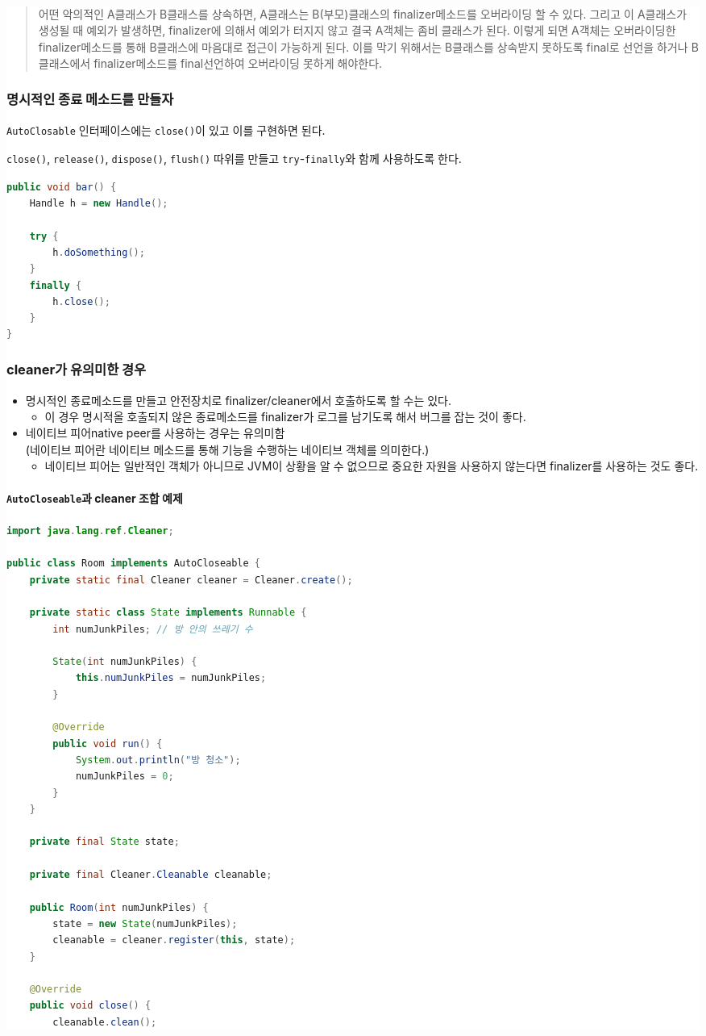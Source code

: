 > 어떤 악의적인 A클래스가 B클래스를 상속하면, A클래스는 B(부모)클래스의 finalizer메소드를 오버라이딩 할 수 있다.
그리고 이 A클래스가 생성될 때 예외가 발생하면, finalizer에 의해서 예외가 터지지 않고 결국 A객체는 좀비 클래스가 된다.
이렇게 되면 A객체는 오버라이딩한 finalizer메소드를 통해 B클래스에 마음대로 접근이 가능하게 된다.
이를 막기 위해서는 B클래스를 상속받지 못하도록 final로 선언을 하거나 B클래스에서 finalizer메소드를 final선언하여 오버라이딩 못하게 해야한다.

### 명시적인 종료 메소드를 만들자

`AutoClosable` 인터페이스에는 `close()`이 있고 이를 구현하면 된다.

`close()`, `release()`, `dispose()`, `flush()` 따위를 만들고  `try`-`finally`와 함께 사용하도록 한다.

```java
public void bar() {
    Handle h = new Handle();

    try {
        h.doSomething();
    }
    finally {
        h.close();
    }
}
```

### cleaner가 유의미한 경우

* 명시적인 종료메소드를 만들고 안전장치로 finalizer/cleaner에서 호출하도록 할 수는 있다.
  * 이 경우 명시적올 호출되지 않은 종료메소드를 finalizer가 로그를 남기도록 해서 버그를 잡는 것이 좋다.
* 네이티브 피어native peer를 사용하는 경우는 유의미함 \
  (네이티브 피어란 네이티브 메소드를 통해 기능을 수행하는 네이티브 객체를 의미한다.)
  * 네이티브 피어는 일반적인 객체가 아니므로 JVM이 상황을 알 수 없으므로 중요한 자원을 사용하지 않는다면 finalizer를 사용하는 것도 좋다.

#### `AutoCloseable`과 cleaner 조합 예제

```java
import java.lang.ref.Cleaner;

public class Room implements AutoCloseable {
    private static final Cleaner cleaner = Cleaner.create();
    
    private static class State implements Runnable {
        int numJunkPiles; // 방 안의 쓰레기 수
        
        State(int numJunkPiles) {
            this.numJunkPiles = numJunkPiles;
        }
        
        @Override
        public void run() {
            System.out.println("방 청소");
            numJunkPiles = 0;
        }
    }
    
    private final State state;
    
    private final Cleaner.Cleanable cleanable;
    
    public Room(int numJunkPiles) {
        state = new State(numJunkPiles);
        cleanable = cleaner.register(this, state);
    }
    
    @Override
    public void close() {
        cleanable.clean();
```